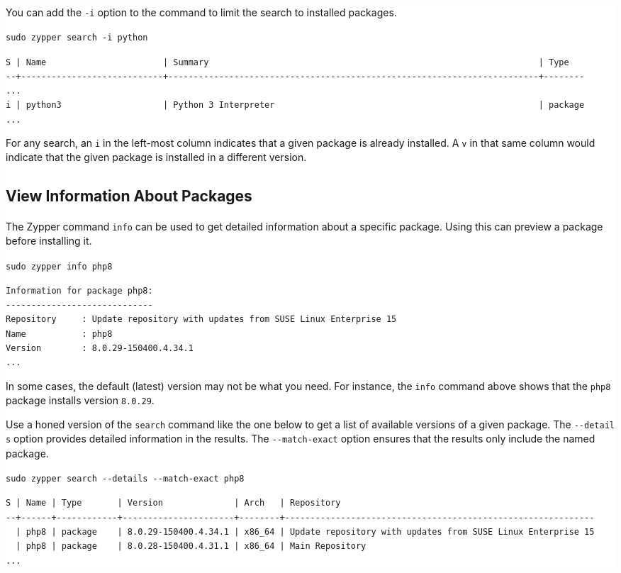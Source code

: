 You can add the `-i` option to the command to limit the search to installed packages.

```command
sudo zypper search -i python
```

```output
S | Name                       | Summary                                                                 | Type
--+----------------------------+-------------------------------------------------------------------------+--------
...
i | python3                    | Python 3 Interpreter                                                    | package
...
```

For any search, an `i` in the left-most column indicates that a given package is already installed. A `v` in that same column would indicate that the given package is installed in a different version.

## View Information About Packages

The Zypper command `info` can be used to get detailed information about a specific package. Using this can preview a package before installing it.

```command
sudo zypper info php8
```

```output
Information for package php8:
-----------------------------
Repository     : Update repository with updates from SUSE Linux Enterprise 15
Name           : php8
Version        : 8.0.29-150400.4.34.1
...
```

In some cases, the default (latest) version may not be what you need. For instance, the `info` command above shows that the `php8` package installs version `8.0.29`.

Use a honed version of the `search` command like the one below to get a list of available versions of a given package. The `--details` option provides detailed information in the results. The `--match-exact` option ensures that the results only include the named package.

``` command
sudo zypper search --details --match-exact php8
```

```output
S | Name | Type       | Version              | Arch   | Repository
--+------+------------+----------------------+--------+-------------------------------------------------------------
  | php8 | package    | 8.0.29-150400.4.34.1 | x86_64 | Update repository with updates from SUSE Linux Enterprise 15
  | php8 | package    | 8.0.28-150400.4.31.1 | x86_64 | Main Repository
...
```
